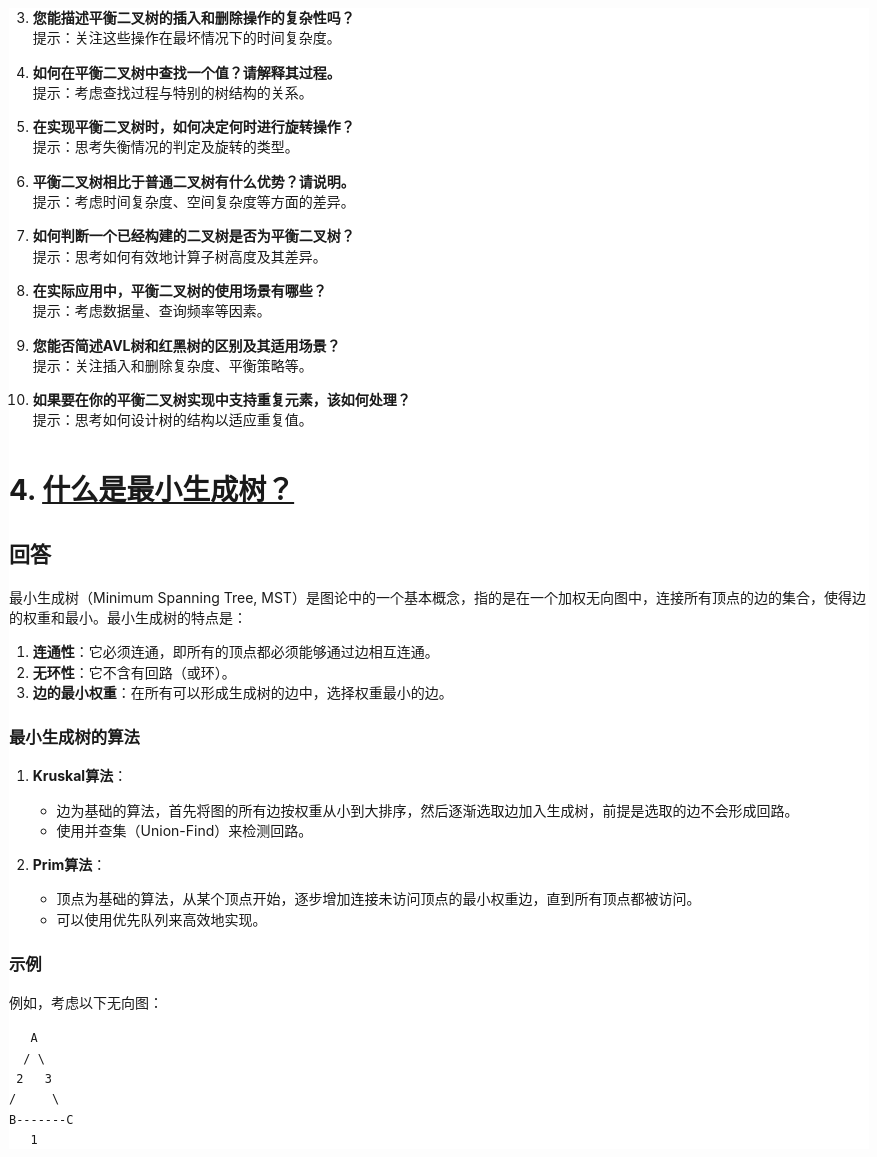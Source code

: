 3. **您能描述平衡二叉树的插入和删除操作的复杂性吗？**  
提示：关注这些操作在最坏情况下的时间复杂度。

4. **如何在平衡二叉树中查找一个值？请解释其过程。**  
提示：考虑查找过程与特别的树结构的关系。

5. **在实现平衡二叉树时，如何决定何时进行旋转操作？**  
提示：思考失衡情况的判定及旋转的类型。

6. **平衡二叉树相比于普通二叉树有什么优势？请说明。**  
提示：考虑时间复杂度、空间复杂度等方面的差异。

7. **如何判断一个已经构建的二叉树是否为平衡二叉树？**  
提示：思考如何有效地计算子树高度及其差异。

8. **在实际应用中，平衡二叉树的使用场景有哪些？**  
提示：考虑数据量、查询频率等因素。

9. **您能否简述AVL树和红黑树的区别及其适用场景？**  
提示：关注插入和删除复杂度、平衡策略等。

10. **如果要在你的平衡二叉树实现中支持重复元素，该如何处理？**  
提示：思考如何设计树的结构以适应重复值。

# 4. [什么是最小生成树？](https://www.bagujing.com/problem-exercise/3?pid=8298)

## 回答

最小生成树（Minimum Spanning Tree, MST）是图论中的一个基本概念，指的是在一个加权无向图中，连接所有顶点的边的集合，使得边的权重和最小。最小生成树的特点是：

1. **连通性**：它必须连通，即所有的顶点都必须能够通过边相互连通。
2. **无环性**：它不含有回路（或环）。
3. **边的最小权重**：在所有可以形成生成树的边中，选择权重最小的边。

### 最小生成树的算法

1. **Kruskal算法**：
   - 边为基础的算法，首先将图的所有边按权重从小到大排序，然后逐渐选取边加入生成树，前提是选取的边不会形成回路。 
   - 使用并查集（Union-Find）来检测回路。

2. **Prim算法**：
   - 顶点为基础的算法，从某个顶点开始，逐步增加连接未访问顶点的最小权重边，直到所有顶点都被访问。
   - 可以使用优先队列来高效地实现。

### 示例

例如，考虑以下无向图：

```
   A
  / \
 2   3
/     \
B-------C
   1
```
